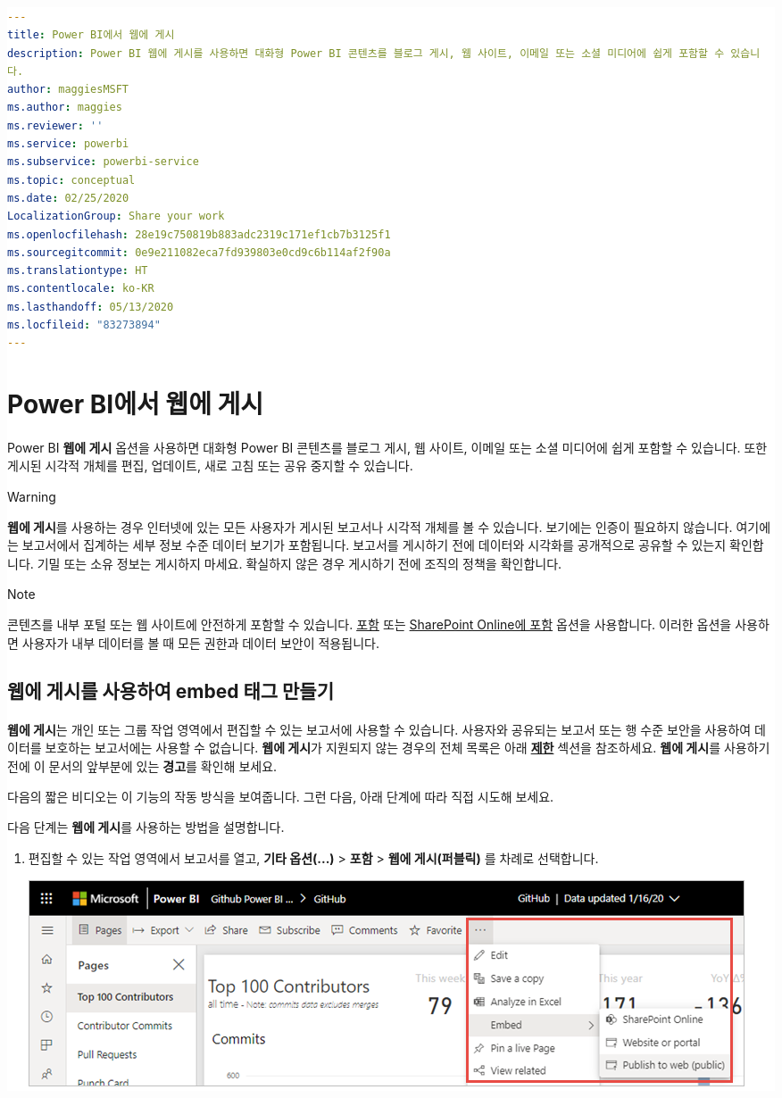 ```yaml
---
title: Power BI에서 웹에 게시
description: Power BI 웹에 게시를 사용하면 대화형 Power BI 콘텐츠를 블로그 게시, 웹 사이트, 이메일 또는 소셜 미디어에 쉽게 포함할 수 있습니다.
author: maggiesMSFT
ms.author: maggies
ms.reviewer: ''
ms.service: powerbi
ms.subservice: powerbi-service
ms.topic: conceptual
ms.date: 02/25/2020
LocalizationGroup: Share your work
ms.openlocfilehash: 28e19c750819b883adc2319c171ef1cb7b3125f1
ms.sourcegitcommit: 0e9e211082eca7fd939803e0cd9c6b114af2f90a
ms.translationtype: HT
ms.contentlocale: ko-KR
ms.lasthandoff: 05/13/2020
ms.locfileid: "83273894"
---
```

# <a name="publish-to-web-from-power-bi"></a>Power BI에서 웹에 게시

Power BI **웹에 게시** 옵션을 사용하면 대화형 Power BI 콘텐츠를 블로그 게시, 웹 사이트, 이메일 또는 소셜 미디어에 쉽게 포함할 수 있습니다. 또한 게시된 시각적 개체를 편집, 업데이트, 새로 고침 또는 공유 중지할 수 있습니다.

> [!WARNING]
> **웹에 게시**를 사용하는 경우 인터넷에 있는 모든 사용자가 게시된 보고서나 시각적 개체를 볼 수 있습니다. 보기에는 인증이 필요하지 않습니다. 여기에는 보고서에서 집계하는 세부 정보 수준 데이터 보기가 포함됩니다. 보고서를 게시하기 전에 데이터와 시각화를 공개적으로 공유할 수 있는지 확인합니다. 기밀 또는 소유 정보는 게시하지 마세요. 확실하지 않은 경우 게시하기 전에 조직의 정책을 확인합니다.

>[!Note]
>콘텐츠를 내부 포털 또는 웹 사이트에 안전하게 포함할 수 있습니다. [포함](service-embed-secure.md) 또는 [SharePoint Online에 포함](service-embed-report-spo.md) 옵션을 사용합니다. 이러한 옵션을 사용하면 사용자가 내부 데이터를 볼 때 모든 권한과 데이터 보안이 적용됩니다.

## <a name="create-embed-codes-with-publish-to-web"></a>웹에 게시를 사용하여 embed 태그 만들기

**웹에 게시**는 개인 또는 그룹 작업 영역에서 편집할 수 있는 보고서에 사용할 수 있습니다.  사용자와 공유되는 보고서 또는 행 수준 보안을 사용하여 데이터를 보호하는 보고서에는 사용할 수 없습니다. **웹에 게시**가 지원되지 않는 경우의 전체 목록은 아래 [**제한**](#limitations) 섹션을 참조하세요. **웹에 게시**를 사용하기 전에 이 문서의 앞부분에 있는 **경고**를 확인해 보세요.

다음의 짧은 비디오는 이 기능의 작동 방식을 보여줍니다. 그런 다음, 아래 단계에 따라 직접 시도해 보세요.

<iframe width="560" height="315" src="https://www.youtube.com/embed/UF9QtqE7s4Y" frameborder="0" allowfullscreen></iframe>

다음 단계는 **웹에 게시**를 사용하는 방법을 설명합니다.

1. 편집할 수 있는 작업 영역에서 보고서를 열고, **기타 옵션(...)**   > **포함** > **웹에 게시(퍼블릭)** 를 차례로 선택합니다.

   ![기타 옵션의 웹에 게시](media/service-publish-to-web/power-bi-more-options-publish-web.png)
   